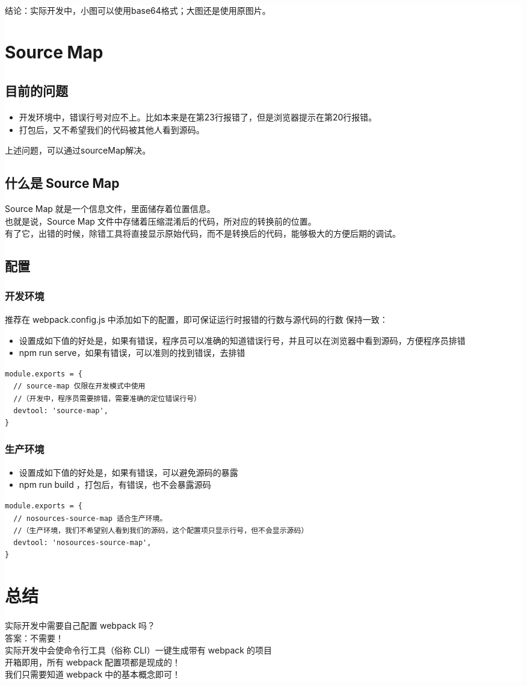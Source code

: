 结论：实际开发中，小图可以使用base64格式；大图还是使用原图片。

# Source Map

## 目前的问题

- 开发环境中，错误行号对应不上。比如本来是在第23行报错了，但是浏览器提示在第20行报错。
- 打包后，又不希望我们的代码被其他人看到源码。

上述问题，可以通过sourceMap解决。

## 什么是 Source Map

Source Map 就是一个信息文件，里面储存着位置信息。  
也就是说，Source Map 文件中存储着压缩混淆后的代码，所对应的转换前的位置。  
有了它，出错的时候，除错工具将直接显示原始代码，而不是转换后的代码，能够极大的方便后期的调试。

## 配置

### 开发环境

推荐在 webpack.config.js 中添加如下的配置，即可保证运行时报错的行数与源代码的行数 保持一致：

- 设置成如下值的好处是，如果有错误，程序员可以准确的知道错误行号，并且可以在浏览器中看到源码，方便程序员排错
- npm run serve，如果有错误，可以准则的找到错误，去排错

```
module.exports = {
  // source-map 仅限在开发模式中使用
  //（开发中，程序员需要排错，需要准确的定位错误行号）
  devtool: 'source-map',
}
```

### 生产环境

- 设置成如下值的好处是，如果有错误，可以避免源码的暴露
- npm run build ，打包后，有错误，也不会暴露源码

```
module.exports = {
  // nosources-source-map 适合生产环境。
  //（生产环境，我们不希望别人看到我们的源码，这个配置项只显示行号，但不会显示源码）
  devtool: 'nosources-source-map',
}
```

# 总结

实际开发中需要自己配置 webpack 吗？  
答案：不需要！  
实际开发中会使命令行工具（俗称 CLI）一键生成带有 webpack 的项目  
开箱即用，所有 webpack 配置项都是现成的！  
我们只需要知道 webpack 中的基本概念即可！
